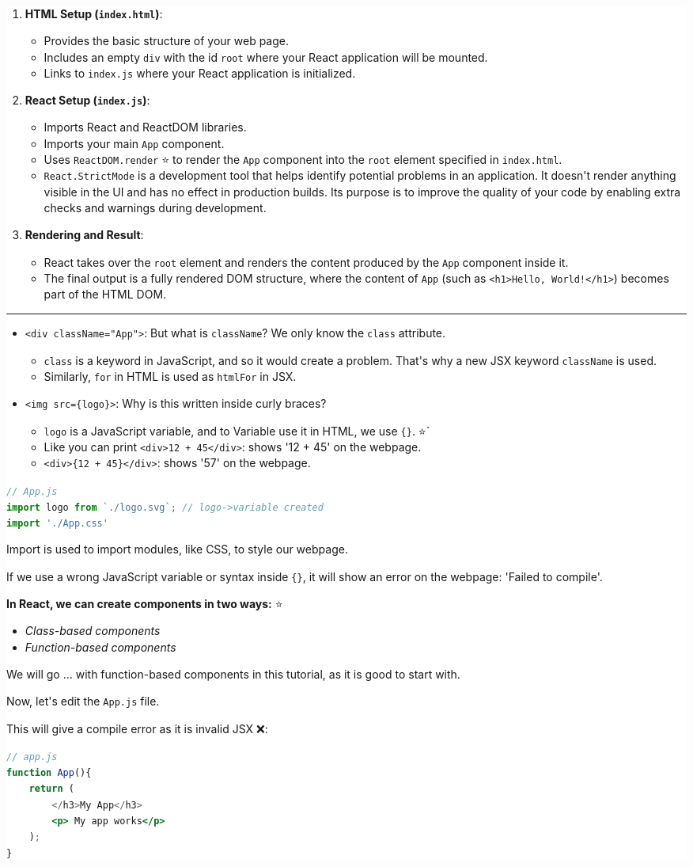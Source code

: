 1. **HTML Setup (`index.html`)**:
    - Provides the basic structure of your web page.
    - Includes an empty `div` with the id `root` where your React application will be mounted.
    - Links to `index.js` where your React application is initialized.

1. **React Setup (`index.js`)**:
    - Imports React and ReactDOM libraries.
    - Imports your main `App` component.
    - Uses `ReactDOM.render` ⭐ to render the `App` component into the `root` element specified in `index.html`.
    - `React.StrictMode`  is a development tool that helps identify potential problems in an application. It doesn't render anything visible in the UI and has no effect in production builds. Its purpose is to improve the quality of your code by enabling extra checks and warnings during development.
    
1. **Rendering and Result**:
    - React takes over the `root` element and renders the content produced by the `App` component inside it.
    - The final output is a fully rendered DOM structure, where the content of `App` (such as `<h1>Hello, World!</h1>`) becomes part of the HTML DOM.
---

- `<div className="App">`: But what is `className`? We only know the `class` attribute.
    
    - `class` is a keyword in JavaScript, and so it would create a problem. That's why a new JSX keyword `className` is used.
    - Similarly, `for` in HTML is used as `htmlFor` in JSX.

- `<img src={logo}>`: Why is this written inside curly braces?
    
    - `logo` is a JavaScript variable, and to Variable use it in HTML, we use `{}`. ⭐`
    - Like you can print `<div>12 + 45</div>`: shows '12 + 45' on the webpage.
    - `<div>{12 + 45}</div>`: shows '57' on the webpage.

```jsx
// App.js
import logo from `./logo.svg`; // logo->variable created
import './App.css'
```
Import is used to import modules, like CSS, to style our webpage.

If we use a wrong JavaScript variable or syntax inside `{}`, it will show an error on the webpage: 'Failed to compile'.

**In React, we can create components in two ways:** ⭐
- *Class-based components*
- *Function-based components*

We will go ... with function-based components in this tutorial, as it is good to start with.

Now, let's edit the `App.js` file.

This will give a compile error as it is invalid JSX ❌:
```jsx
// app.js
function App(){
	return (
		</h3>My App</h3>
		<p> My app works</p>
	);
}
```
